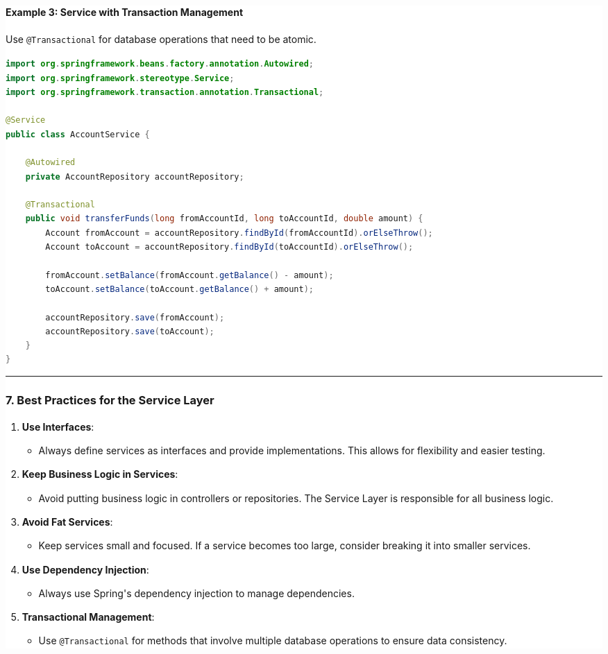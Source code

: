 
#### **Example 3: Service with Transaction Management**
Use `@Transactional` for database operations that need to be atomic.

```java
import org.springframework.beans.factory.annotation.Autowired;
import org.springframework.stereotype.Service;
import org.springframework.transaction.annotation.Transactional;

@Service
public class AccountService {

    @Autowired
    private AccountRepository accountRepository;

    @Transactional
    public void transferFunds(long fromAccountId, long toAccountId, double amount) {
        Account fromAccount = accountRepository.findById(fromAccountId).orElseThrow();
        Account toAccount = accountRepository.findById(toAccountId).orElseThrow();

        fromAccount.setBalance(fromAccount.getBalance() - amount);
        toAccount.setBalance(toAccount.getBalance() + amount);

        accountRepository.save(fromAccount);
        accountRepository.save(toAccount);
    }
}
```

---

### **7. Best Practices for the Service Layer**

1. **Use Interfaces**:
   - Always define services as interfaces and provide implementations. This allows for flexibility and easier testing.

2. **Keep Business Logic in Services**:
   - Avoid putting business logic in controllers or repositories. The Service Layer is responsible for all business logic.

3. **Avoid Fat Services**:
   - Keep services small and focused. If a service becomes too large, consider breaking it into smaller services.

4. **Use Dependency Injection**:
   - Always use Spring's dependency injection to manage dependencies.

5. **Transactional Management**:
   - Use `@Transactional` for methods that involve multiple database operations to ensure data consistency.


